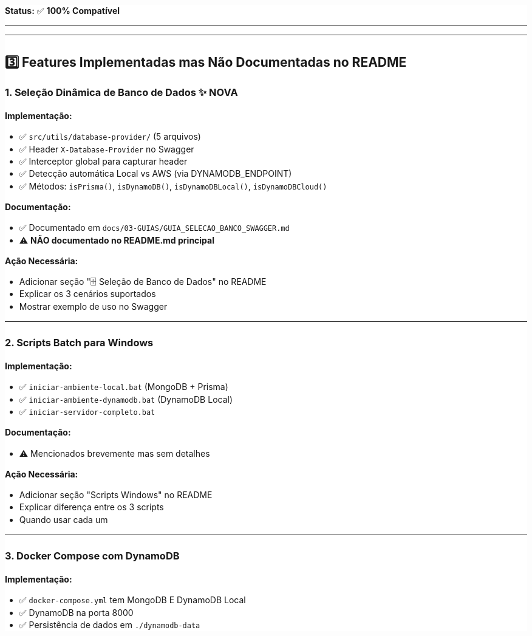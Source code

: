 **Status:** ✅ **100% Compatível**

---

---

## 3️⃣ Features Implementadas mas Não Documentadas no README

### 1. Seleção Dinâmica de Banco de Dados ✨ NOVA

**Implementação:**

- ✅ `src/utils/database-provider/` (5 arquivos)
- ✅ Header `X-Database-Provider` no Swagger
- ✅ Interceptor global para capturar header
- ✅ Detecção automática Local vs AWS (via DYNAMODB_ENDPOINT)
- ✅ Métodos: `isPrisma()`, `isDynamoDB()`, `isDynamoDBLocal()`, `isDynamoDBCloud()`

**Documentação:**

- ✅ Documentado em `docs/03-GUIAS/GUIA_SELECAO_BANCO_SWAGGER.md`
- ⚠️ **NÃO documentado no README.md principal**

**Ação Necessária:**

- Adicionar seção "🗄️ Seleção de Banco de Dados" no README
- Explicar os 3 cenários suportados
- Mostrar exemplo de uso no Swagger

---

### 2. Scripts Batch para Windows

**Implementação:**

- ✅ `iniciar-ambiente-local.bat` (MongoDB + Prisma)
- ✅ `iniciar-ambiente-dynamodb.bat` (DynamoDB Local)
- ✅ `iniciar-servidor-completo.bat`

**Documentação:**

- ⚠️ Mencionados brevemente mas sem detalhes

**Ação Necessária:**

- Adicionar seção "Scripts Windows" no README
- Explicar diferença entre os 3 scripts
- Quando usar cada um

---

### 3. Docker Compose com DynamoDB

**Implementação:**

- ✅ `docker-compose.yml` tem MongoDB E DynamoDB Local
- ✅ DynamoDB na porta 8000
- ✅ Persistência de dados em `./dynamodb-data`
